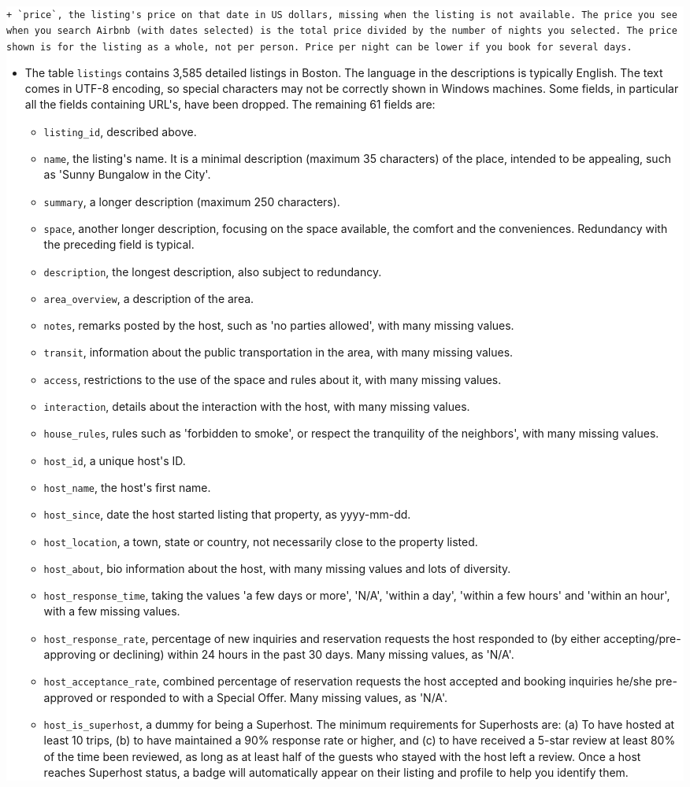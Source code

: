     + `price`, the listing's price on that date in US dollars, missing when the listing is not available. The price you see when you search Airbnb (with dates selected) is the total price divided by the number of nights you selected. The price shown is for the listing as a whole, not per person. Price per night can be lower if you book for several days.

* The table `listings` contains 3,585 detailed listings in Boston. The language in the descriptions is typically English. The text comes in UTF-8 encoding, so special characters may not be correctly shown in Windows machines. Some fields, in particular all the fields containing URL's, have been dropped. The remaining 61 fields are:

    + `listing_id`, described above.

    + `name`, the listing's name. It is a minimal description (maximum 35 characters) of the place, intended to be appealing, such as 'Sunny Bungalow in the City'.

    + `summary`, a longer description (maximum 250 characters).

    + `space`, another longer description, focusing on the space available, the comfort and the conveniences. Redundancy with the preceding field is typical.

    + `description`, the longest description, also subject to redundancy.

    + `area_overview`, a description of the area.

    + `notes`, remarks posted by the host, such as 'no parties allowed', with many missing values.

    + `transit`, information about the public transportation in the area, with many missing values.

    + `access`, restrictions to the use of the space and rules about it, with many missing values.

    + `interaction`, details about the interaction with the host, with many missing values.

    + `house_rules`, rules such as 'forbidden to smoke', or respect the tranquility of the neighbors', with many missing values.
    
    + `host_id`, a unique host's ID.

    + `host_name`, the host's first name.

    + `host_since`, date the host started listing that property, as yyyy-mm-dd.

    + `host_location`, a town, state or country, not necessarily close to the property listed.

    + `host_about`, bio information about the host, with many missing values and lots of diversity.

    + `host_response_time`, taking the values 'a few days or more', 'N/A', 'within a day', 'within a few hours' and 'within an hour', with a few missing values. 

    + `host_response_rate`, percentage of new inquiries and reservation requests the host responded to (by either accepting/pre-approving or declining) within 24 hours in the past 30 days. Many missing values, as 'N/A'.

    + `host_acceptance_rate`, combined percentage of reservation requests the host accepted and booking inquiries he/she pre-approved or responded to with a Special Offer. Many missing values, as 'N/A'.

    + `host_is_superhost`, a dummy for being a Superhost. The minimum requirements for Superhosts are: (a) To have hosted at least 10 trips, (b) to have maintained a 90% response rate or higher, and (c) to have received a 5-star review at least 80% of the time been reviewed, as long as at least half of the guests who stayed with the host left a review. Once a host reaches Superhost status, a badge will automatically appear on their listing and profile to help you identify them.
